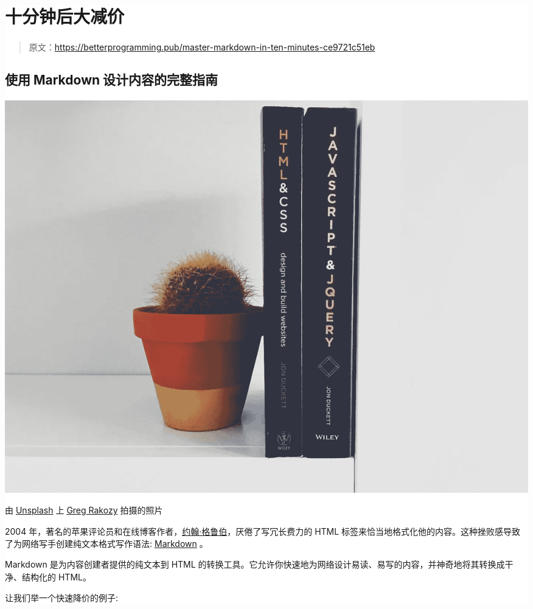 # 十分钟后大减价

> 原文：<https://betterprogramming.pub/master-markdown-in-ten-minutes-ce9721c51eb>

## 使用 Markdown 设计内容的完整指南

![](img/34042c01ba376a97ec8f15e4ef41d99e.png)

由 [Unsplash](https://unsplash.com/s/photos/html?utm_source=unsplash&utm_medium=referral&utm_content=creditCopyText) 上 [Greg Rakozy](https://unsplash.com/@grakozy?utm_source=unsplash&utm_medium=referral&utm_content=creditCopyText) 拍摄的照片

2004 年，著名的苹果评论员和在线博客作者，[约翰·格鲁伯](https://daringfireball.net/)，厌倦了写冗长费力的 HTML 标签来恰当地格式化他的内容。这种挫败感导致了为网络写手创建纯文本格式写作语法: [Markdown](https://daringfireball.net/projects/markdown/) 。

Markdown 是为内容创建者提供的纯文本到 HTML 的转换工具。它允许你快速地为网络设计易读、易写的内容，并神奇地将其转换成干净、结构化的 HTML。

让我们举一个快速降价的例子:
